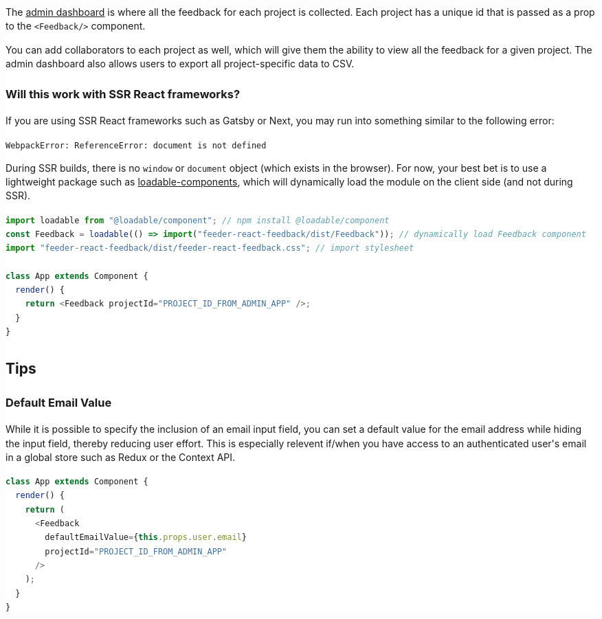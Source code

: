 The [admin dashboard](http://feeder.sh/) is where all the feedback for each project is collected. Each project has a unique id that is passed as a prop to the `<Feedback/>` component.

You can add collaborators to each project as well, which will give them the ability to view all the feedback for a given project. The admin dashboard also allows users to export all project-specific data to CSV.

### Will this work with SSR React frameworks?

If you are using SSR React frameworks such as Gatsby or Next, you may run into something similar to the following error:

`WebpackError: ReferenceError: document is not defined`

During SSR builds, there is no `window` or `document` object (which exists in the browser). For now, your best bet is to use a lightweight package such as [loadable-components](https://github.com/gregberge/loadable-components), which will dynamically load the module on the client side (and not during SSR).

```javascript
import loadable from "@loadable/component"; // npm install @loadable/component
const Feedback = loadable(() => import("feeder-react-feedback/dist/Feedback")); // dynamically load Feedback component
import "feeder-react-feedback/dist/feeder-react-feedback.css"; // import stylesheet

class App extends Component {
  render() {
    return <Feedback projectId="PROJECT_ID_FROM_ADMIN_APP" />;
  }
}
```

## Tips

### Default Email Value

While it is possible to specify the inclusion of an email input field, you can set a default value for the email address while hiding the input field, thereby reducing user effort. This is especially relevent if/when you have access to an authenticated user's email in a global store such as Redux or the Context API.

```javascript
class App extends Component {
  render() {
    return (
      <Feedback
        defaultEmailValue={this.props.user.email}
        projectId="PROJECT_ID_FROM_ADMIN_APP"
      />
    );
  }
}
```
